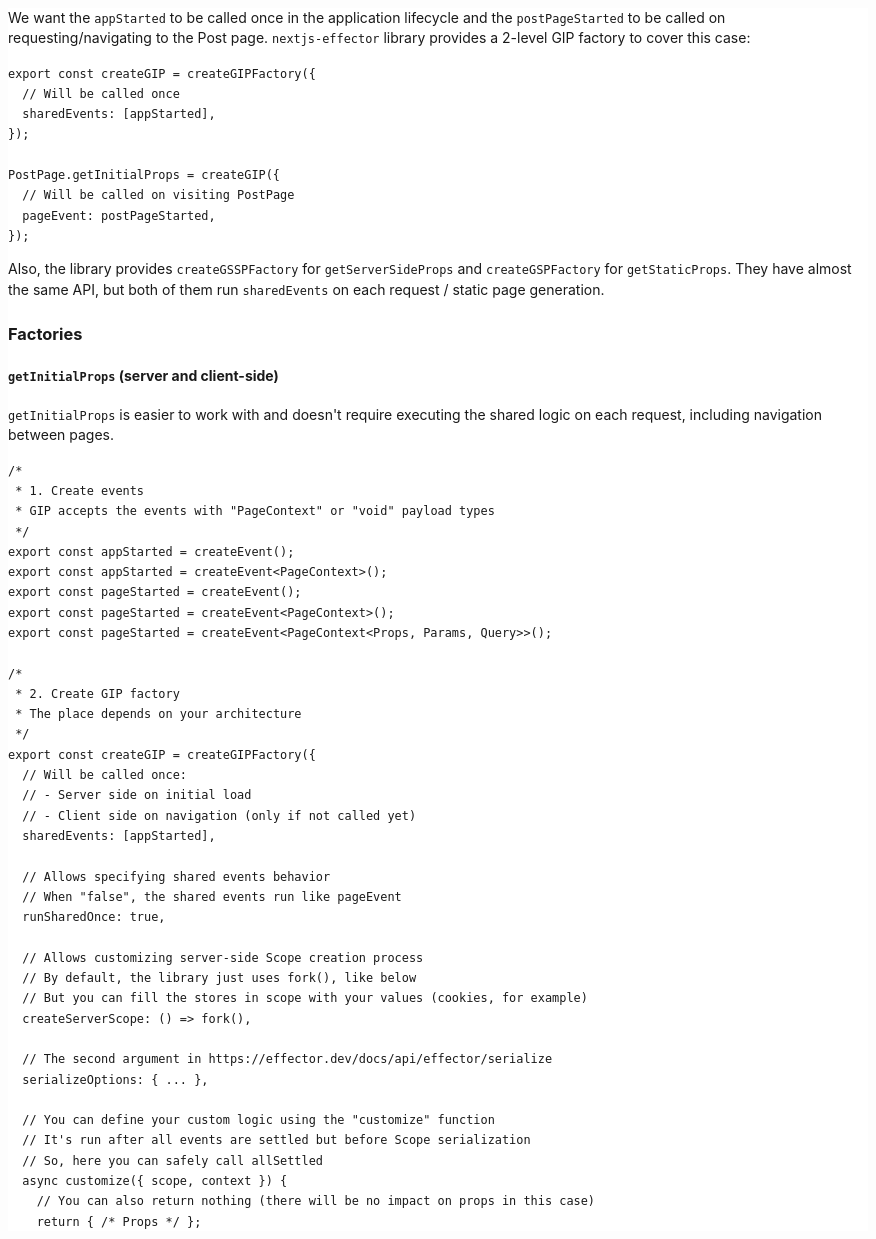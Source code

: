 We want the `appStarted` to be called once in the application lifecycle and the `postPageStarted` to be called on requesting/navigating to the Post page. `nextjs-effector` library provides a 2-level GIP factory to cover this case:

```tsx
export const createGIP = createGIPFactory({
  // Will be called once
  sharedEvents: [appStarted],
});

PostPage.getInitialProps = createGIP({
  // Will be called on visiting PostPage
  pageEvent: postPageStarted,
});
```

Also, the library provides `createGSSPFactory` for `getServerSideProps` and `createGSPFactory` for `getStaticProps`. They have almost the same API, but both of them run `sharedEvents` on each request / static page generation.

### Factories

#### `getInitialProps` (server and client-side)

`getInitialProps` is easier to work with and doesn't require executing the shared logic on each request, including navigation between pages.

```tsx
/*
 * 1. Create events
 * GIP accepts the events with "PageContext" or "void" payload types
 */
export const appStarted = createEvent();
export const appStarted = createEvent<PageContext>();
export const pageStarted = createEvent();
export const pageStarted = createEvent<PageContext>();
export const pageStarted = createEvent<PageContext<Props, Params, Query>>();

/*
 * 2. Create GIP factory
 * The place depends on your architecture
 */
export const createGIP = createGIPFactory({
  // Will be called once:
  // - Server side on initial load
  // - Client side on navigation (only if not called yet)
  sharedEvents: [appStarted],

  // Allows specifying shared events behavior
  // When "false", the shared events run like pageEvent
  runSharedOnce: true,

  // Allows customizing server-side Scope creation process
  // By default, the library just uses fork(), like below
  // But you can fill the stores in scope with your values (cookies, for example)
  createServerScope: () => fork(),
  
  // The second argument in https://effector.dev/docs/api/effector/serialize
  serializeOptions: { ... },

  // You can define your custom logic using the "customize" function
  // It's run after all events are settled but before Scope serialization
  // So, here you can safely call allSettled
  async customize({ scope, context }) {
    // You can also return nothing (there will be no impact on props in this case)
    return { /* Props */ };
```